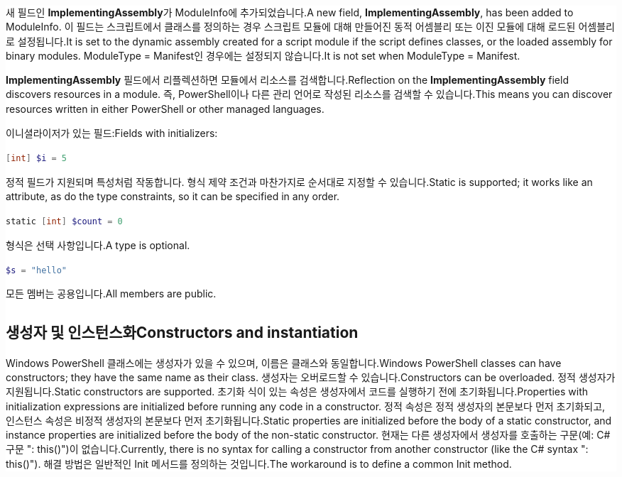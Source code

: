 <span data-ttu-id="9ba76-119">새 필드인 **ImplementingAssembly**가 ModuleInfo에 추가되었습니다.</span><span class="sxs-lookup"><span data-stu-id="9ba76-119">A new field, **ImplementingAssembly**, has been added to ModuleInfo.</span></span> <span data-ttu-id="9ba76-120">이 필드는 스크립트에서 클래스를 정의하는 경우 스크립트 모듈에 대해 만들어진 동적 어셈블리 또는 이진 모듈에 대해 로드된 어셈블리로 설정됩니다.</span><span class="sxs-lookup"><span data-stu-id="9ba76-120">It is set to the dynamic assembly created for a script module if the script defines classes, or the loaded assembly for binary modules.</span></span> <span data-ttu-id="9ba76-121">ModuleType = Manifest인 경우에는 설정되지 않습니다.</span><span class="sxs-lookup"><span data-stu-id="9ba76-121">It is not set when ModuleType = Manifest.</span></span> 

<span data-ttu-id="9ba76-122">**ImplementingAssembly** 필드에서 리플렉션하면 모듈에서 리소스를 검색합니다.</span><span class="sxs-lookup"><span data-stu-id="9ba76-122">Reflection on the **ImplementingAssembly** field discovers resources in a module.</span></span> <span data-ttu-id="9ba76-123">즉, PowerShell이나 다른 관리 언어로 작성된 리소스를 검색할 수 있습니다.</span><span class="sxs-lookup"><span data-stu-id="9ba76-123">This means you can discover resources written in either PowerShell or other managed languages.</span></span>

<span data-ttu-id="9ba76-124">이니셜라이저가 있는 필드:</span><span class="sxs-lookup"><span data-stu-id="9ba76-124">Fields with initializers:</span></span>      

```powershell
[int] $i = 5
```

<span data-ttu-id="9ba76-125">정적 필드가 지원되며 특성처럼 작동합니다. 형식 제약 조건과 마찬가지로 순서대로 지정할 수 있습니다.</span><span class="sxs-lookup"><span data-stu-id="9ba76-125">Static is supported; it works like an attribute, as do the type constraints, so it can be specified in any order.</span></span>

```powershell
static [int] $count = 0
```

<span data-ttu-id="9ba76-126">형식은 선택 사항입니다.</span><span class="sxs-lookup"><span data-stu-id="9ba76-126">A type is optional.</span></span>

```powershell
$s = "hello"
```

<span data-ttu-id="9ba76-127">모든 멤버는 공용입니다.</span><span class="sxs-lookup"><span data-stu-id="9ba76-127">All members are public.</span></span> 

## <a name="constructors-and-instantiation"></a><span data-ttu-id="9ba76-128">생성자 및 인스턴스화</span><span class="sxs-lookup"><span data-stu-id="9ba76-128">Constructors and instantiation</span></span>

<span data-ttu-id="9ba76-129">Windows PowerShell 클래스에는 생성자가 있을 수 있으며, 이름은 클래스와 동일합니다.</span><span class="sxs-lookup"><span data-stu-id="9ba76-129">Windows PowerShell classes can have constructors; they have the same name as their class.</span></span> <span data-ttu-id="9ba76-130">생성자는 오버로드할 수 있습니다.</span><span class="sxs-lookup"><span data-stu-id="9ba76-130">Constructors can be overloaded.</span></span> <span data-ttu-id="9ba76-131">정적 생성자가 지원됩니다.</span><span class="sxs-lookup"><span data-stu-id="9ba76-131">Static constructors are supported.</span></span> <span data-ttu-id="9ba76-132">초기화 식이 있는 속성은 생성자에서 코드를 실행하기 전에 초기화됩니다.</span><span class="sxs-lookup"><span data-stu-id="9ba76-132">Properties with initialization expressions are initialized before running any code in a constructor.</span></span> <span data-ttu-id="9ba76-133">정적 속성은 정적 생성자의 본문보다 먼저 초기화되고, 인스턴스 속성은 비정적 생성자의 본문보다 먼저 초기화됩니다.</span><span class="sxs-lookup"><span data-stu-id="9ba76-133">Static properties are initialized before the body of a static constructor, and instance properties are initialized before the body of the non-static constructor.</span></span> <span data-ttu-id="9ba76-134">현재는 다른 생성자에서 생성자를 호출하는 구문(예: C\# 구문 ": this()")이 없습니다.</span><span class="sxs-lookup"><span data-stu-id="9ba76-134">Currently, there is no syntax for calling a constructor from another constructor (like the C\# syntax ": this()").</span></span> <span data-ttu-id="9ba76-135">해결 방법은 일반적인 Init 메서드를 정의하는 것입니다.</span><span class="sxs-lookup"><span data-stu-id="9ba76-135">The workaround is to define a common Init method.</span></span> 
